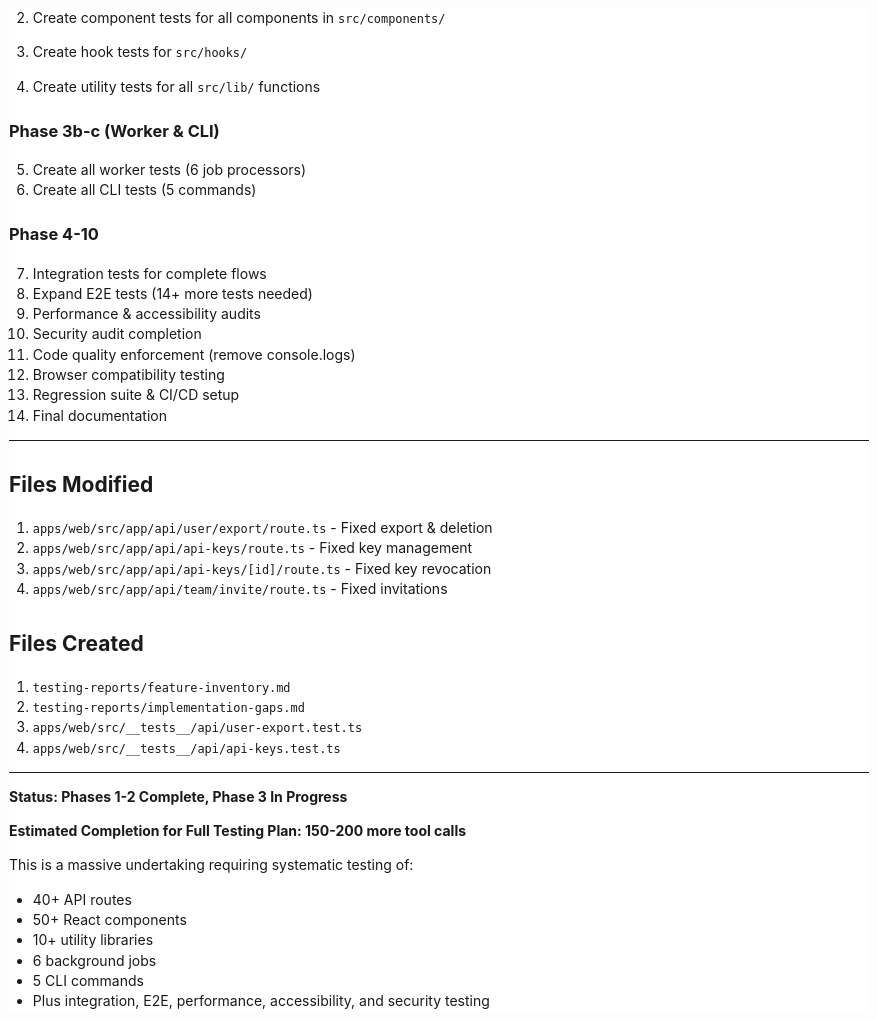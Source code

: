 2. Create component tests for all components in `src/components/`

3. Create hook tests for `src/hooks/`

4. Create utility tests for all `src/lib/` functions

### Phase 3b-c (Worker & CLI)
5. Create all worker tests (6 job processors)
6. Create all CLI tests (5 commands)

### Phase 4-10
7. Integration tests for complete flows
8. Expand E2E tests (14+ more tests needed)
9. Performance & accessibility audits
10. Security audit completion
11. Code quality enforcement (remove console.logs)
12. Browser compatibility testing
13. Regression suite & CI/CD setup
14. Final documentation

---

## Files Modified
1. `apps/web/src/app/api/user/export/route.ts` - Fixed export & deletion
2. `apps/web/src/app/api/api-keys/route.ts` - Fixed key management
3. `apps/web/src/app/api/api-keys/[id]/route.ts` - Fixed key revocation
4. `apps/web/src/app/api/team/invite/route.ts` - Fixed invitations

## Files Created
1. `testing-reports/feature-inventory.md`
2. `testing-reports/implementation-gaps.md`
3. `apps/web/src/__tests__/api/user-export.test.ts`
4. `apps/web/src/__tests__/api/api-keys.test.ts`

---

**Status: Phases 1-2 Complete, Phase 3 In Progress**

**Estimated Completion for Full Testing Plan: 150-200 more tool calls**

This is a massive undertaking requiring systematic testing of:
- 40+ API routes
- 50+ React components  
- 10+ utility libraries
- 6 background jobs
- 5 CLI commands
- Plus integration, E2E, performance, accessibility, and security testing



